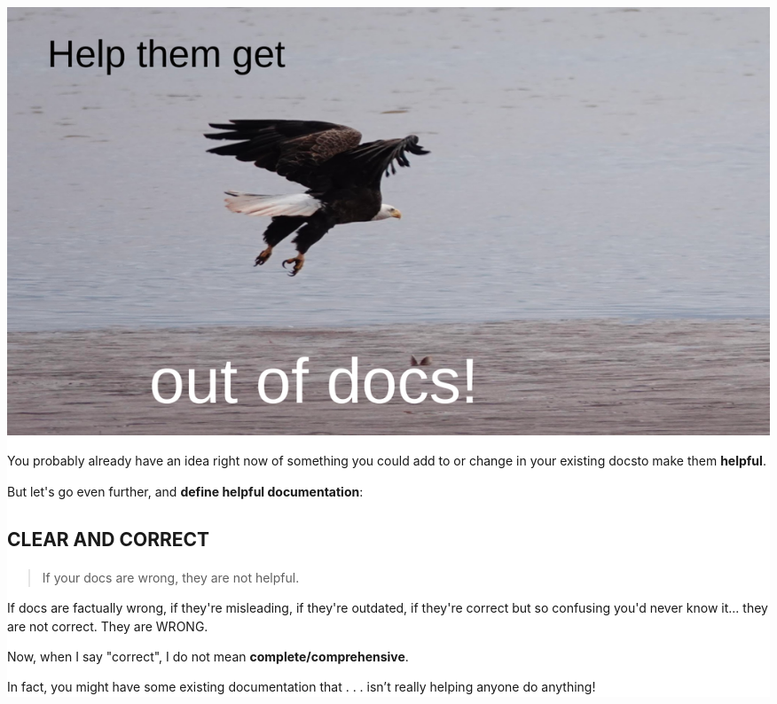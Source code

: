 ![An eagle flying away over water](../../assets/outofdocs.png)

You probably already have an idea right now of something you could add to or change in your existing docsto make them **helpful**.

But let's go even further, and **define helpful documentation**:

## CLEAR AND CORRECT

> If your docs are wrong, they are not helpful.

If docs are factually wrong, if they're misleading, if they're outdated, if they're correct but so confusing you'd never know it... they are not correct. They are WRONG. 

Now, when I say "correct", I do not mean **complete/comprehensive**.

In fact, you might have some existing documentation that . . . isn’t really helping anyone do anything! 
